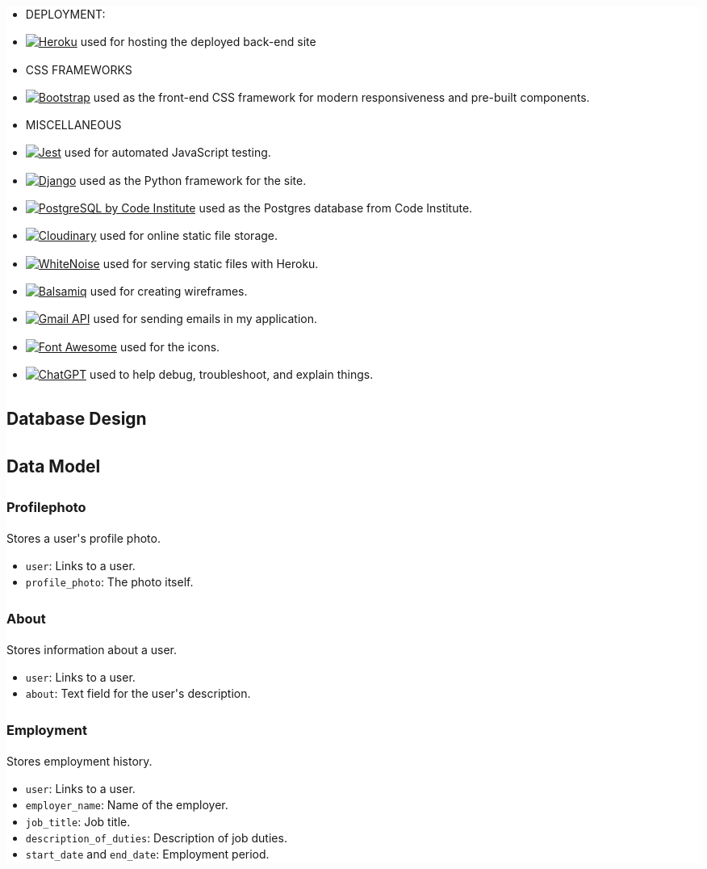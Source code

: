 - DEPLOYMENT: 
- [![Heroku](https://img.shields.io/badge/Heroku-grey?logo=heroku&logoColor=430098)](https://www.heroku.com) used for hosting the deployed back-end site

- CSS FRAMEWORKS

- [![Bootstrap](https://img.shields.io/badge/Bootstrap-grey?logo=bootstrap&logoColor=7952B3)](https://getbootstrap.com) used as the front-end CSS framework for modern responsiveness and pre-built components.

- MISCELLANEOUS

- [![Jest](https://img.shields.io/badge/Jest-grey?logo=jest&logoColor=c21325)](https://jestjs.io) used for automated JavaScript testing.
- [![Django](https://img.shields.io/badge/Django-grey?logo=django&logoColor=092E20)](https://www.djangoproject.com) used as the Python framework for the site.
- [![PostgreSQL by Code Institute](https://img.shields.io/badge/PostgreSQL_by_Code_Institute-grey?logo=okta&logoColor=F05223)](https://dbs.ci-dbs.net) used as the Postgres database from Code Institute.
- [![Cloudinary](https://img.shields.io/badge/Cloudinary-grey?logo=cloudinary&logoColor=3448C5)](https://cloudinary.com) used for online static file storage.
- [![WhiteNoise](https://img.shields.io/badge/WhiteNoise-grey?logo=python&logoColor=FFFFFF)](https://whitenoise.readthedocs.io) used for serving static files with Heroku.
- [![Balsamiq](https://img.shields.io/badge/Balsamiq-grey?logo=barmenia&logoColor=CE0908)](https://balsamiq.com/wireframes) used for creating wireframes.
- [![Gmail API](https://img.shields.io/badge/Gmail_API-grey?logo=gmail&logoColor=EA4335)](https://mail.google.com) used for sending emails in my application.
- [![Font Awesome](https://img.shields.io/badge/Font_Awesome-grey?logo=fontawesome&logoColor=528DD7)](https://fontawesome.com) used for the icons.
- [![ChatGPT](https://img.shields.io/badge/ChatGPT-grey?logo=chromatic&logoColor=75A99C)](https://chat.openai.com) used to help debug, troubleshoot, and explain things.

## Database Design

## Data Model

### Profilephoto
Stores a user's profile photo.
- `user`: Links to a user.
- `profile_photo`: The photo itself.

### About
Stores information about a user.
- `user`: Links to a user.
- `about`: Text field for the user's description.

### Employment
Stores employment history.
- `user`: Links to a user.
- `employer_name`: Name of the employer.
- `job_title`: Job title.
- `description_of_duties`: Description of job duties.
- `start_date` and `end_date`: Employment period.

